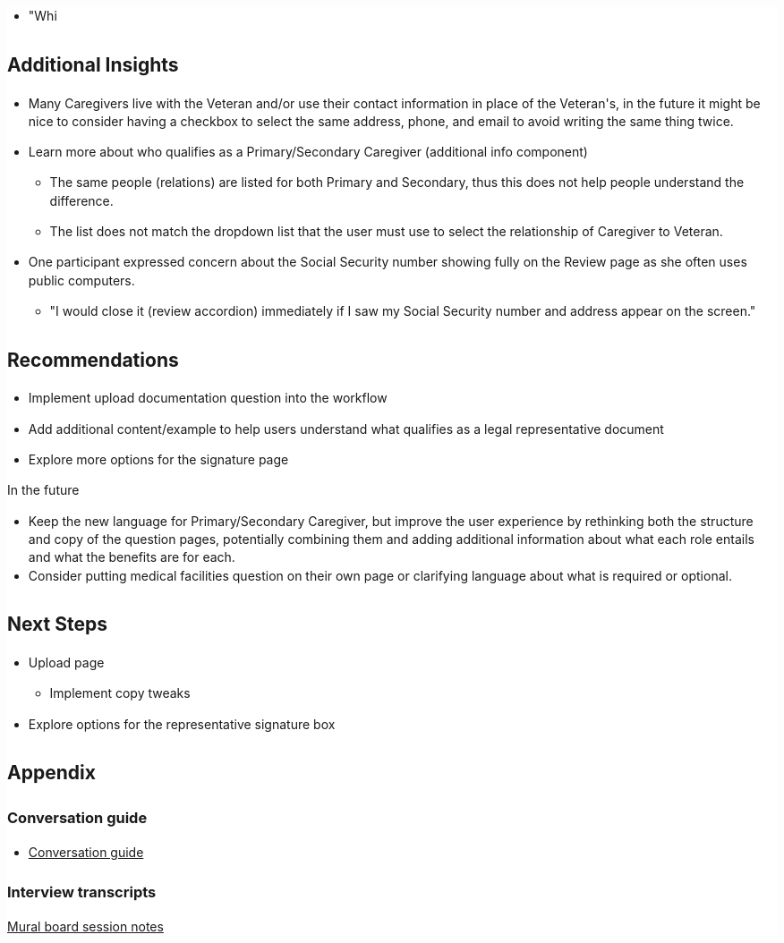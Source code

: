 - "Whi

## Additional Insights
* Many Caregivers live with the Veteran and/or use their contact information in place of the Veteran's, in the future it might be nice to consider having a checkbox to select the same address, phone, and email to avoid writing the same thing twice.

* Learn more about who qualifies as a Primary/Secondary Caregiver (additional info component)

    * The same people (relations) are listed for both Primary and Secondary, thus this does not help people understand the difference.

    * The list does not match the dropdown list that the user must use to select the relationship of Caregiver to Veteran.

* One participant expressed concern about the Social Security number showing fully on the Review page as she often uses public computers.
    * "I would close it (review accordion) immediately if I saw my Social Security number and address appear on the screen."

## Recommendations
* Implement upload documentation question into the workflow

* Add additional content/example to help users understand what qualifies as a legal representative document

* Explore more options for the signature page

In the future
* Keep the new language for Primary/Secondary Caregiver, but improve the user experience by rethinking both the structure and copy of the question pages, potentially combining them and adding additional information about what each role entails and what the benefits are for each.
* Consider putting medical facilities question on their own page or clarifying language about what is required or optional.

## Next Steps

* Upload page
  - Implement copy tweaks

* Explore options for the representative signature box

## Appendix
### Conversation guide
- [Conversation guide](https://github.com/department-of-veterans-affairs/va.gov-team/blob/master/products/caregivers/1010cg-mvp/Sign-as-a%20Rep-Round3-Oct2021/Content%20specific%20research/content-comprehension-conversation%20guide.md)

### Interview transcripts
[Mural board session notes](https://github.com/department-of-veterans-affairs/va.gov-team/tree/master/products/caregivers/1010cg-mvp/Sign-as-a%20Rep-Round3-Oct2021/Content%20specific%20research/session-notes) 
